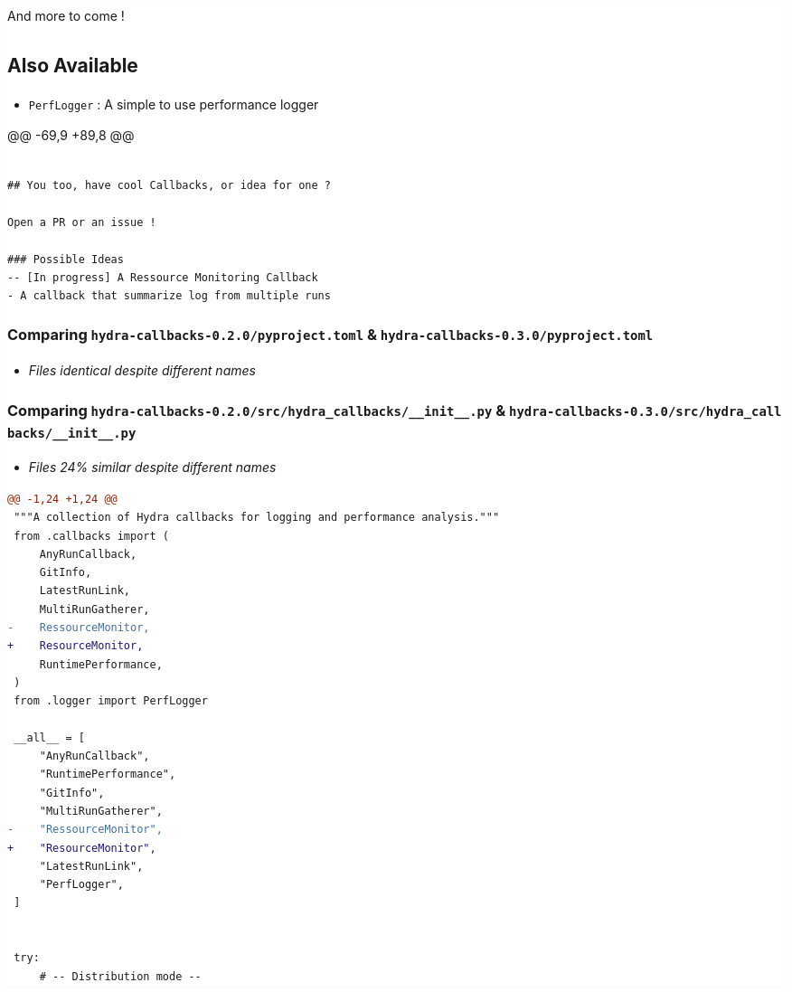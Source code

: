  And more to come ! 
 
 ## Also Available 
   
   - `PerfLogger` : A simple to use performance logger
   
@@ -69,9 +89,8 @@
 ```
 
 ## You too, have cool Callbacks, or idea for one ? 
 
 Open a PR or an issue !
 
 ### Possible Ideas
-- [In progress] A Ressource Monitoring Callback 
 - A callback that summarize log from multiple runs
```

### Comparing `hydra-callbacks-0.2.0/pyproject.toml` & `hydra-callbacks-0.3.0/pyproject.toml`

 * *Files identical despite different names*

### Comparing `hydra-callbacks-0.2.0/src/hydra_callbacks/__init__.py` & `hydra-callbacks-0.3.0/src/hydra_callbacks/__init__.py`

 * *Files 24% similar despite different names*

```diff
@@ -1,24 +1,24 @@
 """A collection of Hydra callbacks for logging and performance analysis."""
 from .callbacks import (
     AnyRunCallback,
     GitInfo,
     LatestRunLink,
     MultiRunGatherer,
-    RessourceMonitor,
+    ResourceMonitor,
     RuntimePerformance,
 )
 from .logger import PerfLogger
 
 __all__ = [
     "AnyRunCallback",
     "RuntimePerformance",
     "GitInfo",
     "MultiRunGatherer",
-    "RessourceMonitor",
+    "ResourceMonitor",
     "LatestRunLink",
     "PerfLogger",
 ]
 
 
 try:
     # -- Distribution mode --
```
